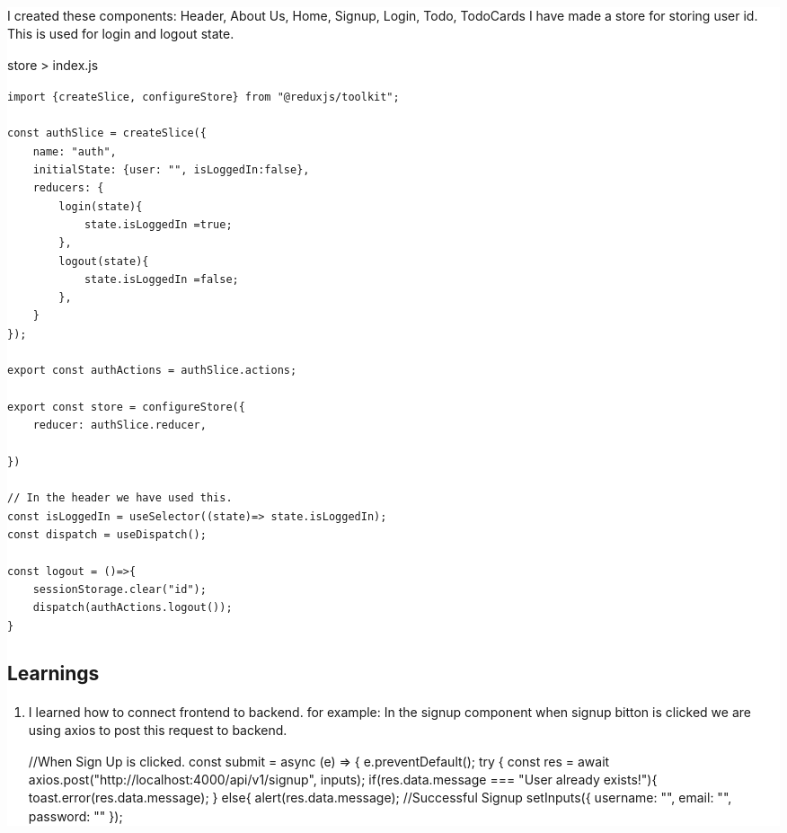 I created these components: Header, About Us, Home, Signup, Login, Todo, TodoCards
I have made a store for storing user id. This is used for login and logout state.

store > index.js

    import {createSlice, configureStore} from "@reduxjs/toolkit";

    const authSlice = createSlice({
        name: "auth",
        initialState: {user: "", isLoggedIn:false},
        reducers: {
            login(state){
                state.isLoggedIn =true;
            },
            logout(state){
                state.isLoggedIn =false;
            },
        }
    });

    export const authActions = authSlice.actions;

    export const store = configureStore({
        reducer: authSlice.reducer,

    })

    // In the header we have used this.
    const isLoggedIn = useSelector((state)=> state.isLoggedIn);
    const dispatch = useDispatch();

    const logout = ()=>{
        sessionStorage.clear("id");
        dispatch(authActions.logout());
    }

## Learnings

1. I learned how to connect frontend to backend.
for example: In the signup component when signup bitton is clicked we are using axios to post this request to backend.

    //When Sign Up is clicked.
    const submit = async (e) => {
        e.preventDefault();
        try {
            const res = await axios.post("http://localhost:4000/api/v1/signup", inputs);
            if(res.data.message === "User already exists!"){
            toast.error(res.data.message);
            }
            else{
            alert(res.data.message); //Successful Signup
            setInputs({
                username: "",
                email: "",
                password: ""
            });
